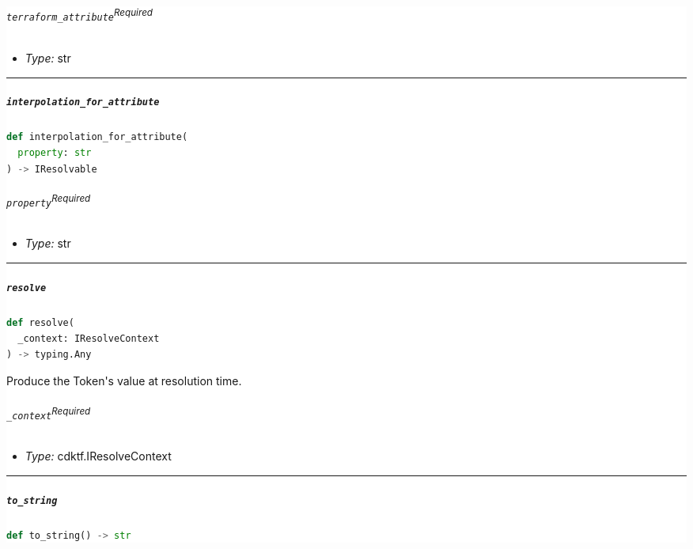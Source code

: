 ###### `terraform_attribute`<sup>Required</sup> <a name="terraform_attribute" id="@cdktf/provider-azurerm.netappSnapshot.NetappSnapshotTimeoutsOutputReference.getStringMapAttribute.parameter.terraformAttribute"></a>

- *Type:* str

---

##### `interpolation_for_attribute` <a name="interpolation_for_attribute" id="@cdktf/provider-azurerm.netappSnapshot.NetappSnapshotTimeoutsOutputReference.interpolationForAttribute"></a>

```python
def interpolation_for_attribute(
  property: str
) -> IResolvable
```

###### `property`<sup>Required</sup> <a name="property" id="@cdktf/provider-azurerm.netappSnapshot.NetappSnapshotTimeoutsOutputReference.interpolationForAttribute.parameter.property"></a>

- *Type:* str

---

##### `resolve` <a name="resolve" id="@cdktf/provider-azurerm.netappSnapshot.NetappSnapshotTimeoutsOutputReference.resolve"></a>

```python
def resolve(
  _context: IResolveContext
) -> typing.Any
```

Produce the Token's value at resolution time.

###### `_context`<sup>Required</sup> <a name="_context" id="@cdktf/provider-azurerm.netappSnapshot.NetappSnapshotTimeoutsOutputReference.resolve.parameter._context"></a>

- *Type:* cdktf.IResolveContext

---

##### `to_string` <a name="to_string" id="@cdktf/provider-azurerm.netappSnapshot.NetappSnapshotTimeoutsOutputReference.toString"></a>

```python
def to_string() -> str
```
